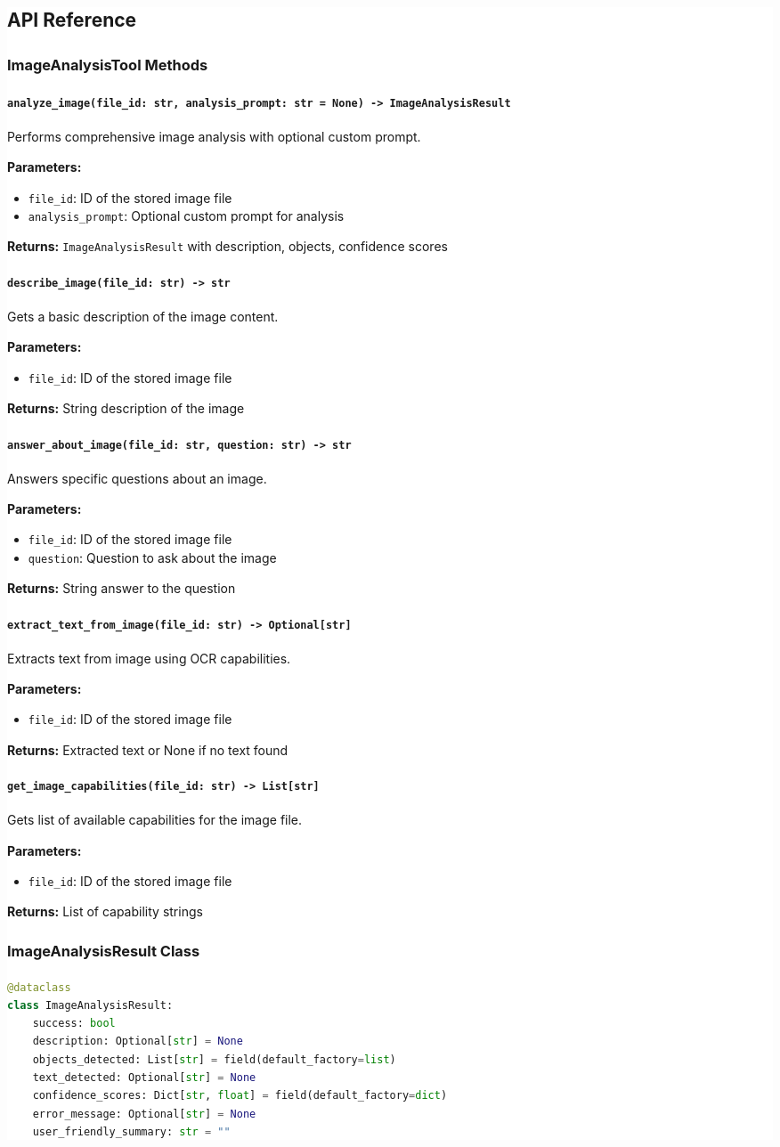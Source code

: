 ## API Reference

### ImageAnalysisTool Methods

#### `analyze_image(file_id: str, analysis_prompt: str = None) -> ImageAnalysisResult`
Performs comprehensive image analysis with optional custom prompt.

**Parameters:**
- `file_id`: ID of the stored image file
- `analysis_prompt`: Optional custom prompt for analysis

**Returns:** `ImageAnalysisResult` with description, objects, confidence scores

#### `describe_image(file_id: str) -> str`
Gets a basic description of the image content.

**Parameters:**
- `file_id`: ID of the stored image file

**Returns:** String description of the image

#### `answer_about_image(file_id: str, question: str) -> str`
Answers specific questions about an image.

**Parameters:**
- `file_id`: ID of the stored image file
- `question`: Question to ask about the image

**Returns:** String answer to the question

#### `extract_text_from_image(file_id: str) -> Optional[str]`
Extracts text from image using OCR capabilities.

**Parameters:**
- `file_id`: ID of the stored image file

**Returns:** Extracted text or None if no text found

#### `get_image_capabilities(file_id: str) -> List[str]`
Gets list of available capabilities for the image file.

**Parameters:**
- `file_id`: ID of the stored image file

**Returns:** List of capability strings

### ImageAnalysisResult Class

```python
@dataclass
class ImageAnalysisResult:
    success: bool
    description: Optional[str] = None
    objects_detected: List[str] = field(default_factory=list)
    text_detected: Optional[str] = None
    confidence_scores: Dict[str, float] = field(default_factory=dict)
    error_message: Optional[str] = None
    user_friendly_summary: str = ""
```

